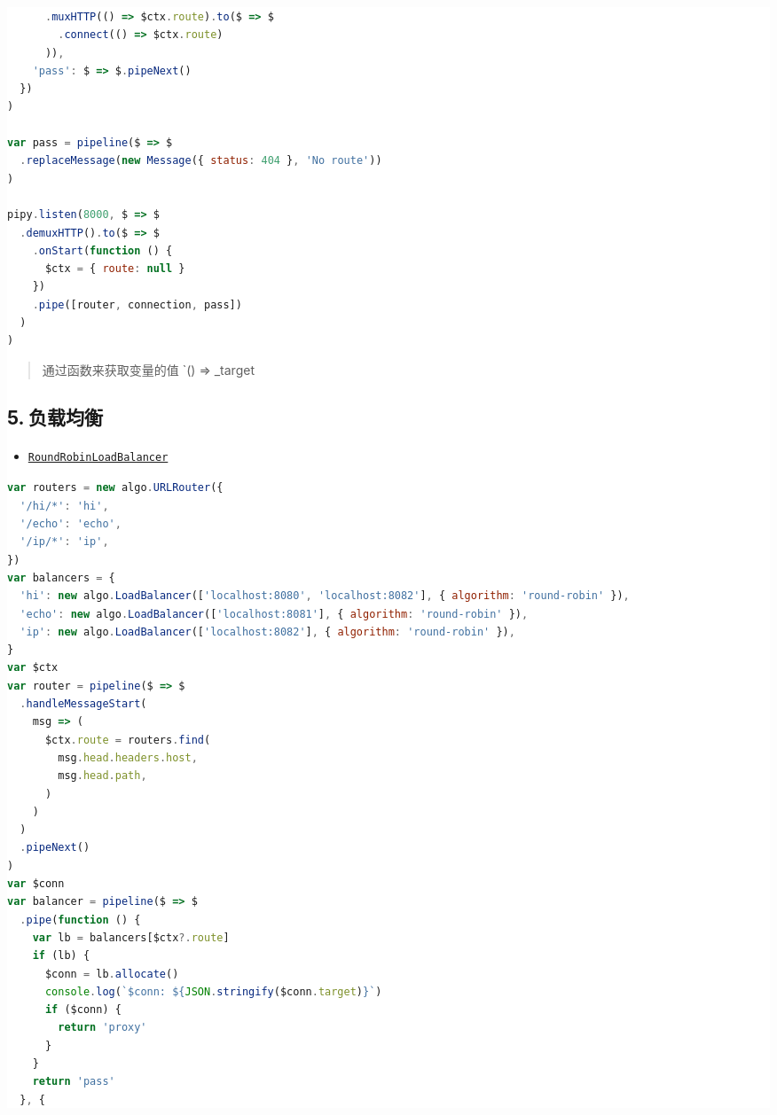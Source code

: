 ```js
      .muxHTTP(() => $ctx.route).to($ => $
        .connect(() => $ctx.route)
      )),
    'pass': $ => $.pipeNext()
  })
)

var pass = pipeline($ => $
  .replaceMessage(new Message({ status: 404 }, 'No route'))
)

pipy.listen(8000, $ => $
  .demuxHTTP().to($ => $
    .onStart(function () {
      $ctx = { route: null }
    })
    .pipe([router, connection, pass])
  )
)
```

> 通过函数来获取变量的值 `() => _target

## 5. 负载均衡

- [`RoundRobinLoadBalancer`](https://flomesh.io/pipy/docs/en/reference/api/algo/RoundRobinLoadBalancer)

```js
var routers = new algo.URLRouter({
  '/hi/*': 'hi',
  '/echo': 'echo',
  '/ip/*': 'ip',
})
var balancers = {
  'hi': new algo.LoadBalancer(['localhost:8080', 'localhost:8082'], { algorithm: 'round-robin' }),
  'echo': new algo.LoadBalancer(['localhost:8081'], { algorithm: 'round-robin' }),
  'ip': new algo.LoadBalancer(['localhost:8082'], { algorithm: 'round-robin' }),
}
var $ctx
var router = pipeline($ => $
  .handleMessageStart(
    msg => (
      $ctx.route = routers.find(
        msg.head.headers.host,
        msg.head.path,
      )
    )
  )
  .pipeNext()
)
var $conn
var balancer = pipeline($ => $
  .pipe(function () {
    var lb = balancers[$ctx?.route]
    if (lb) {
      $conn = lb.allocate()
      console.log(`$conn: ${JSON.stringify($conn.target)}`)
      if ($conn) {
        return 'proxy'
      }
    }
    return 'pass'
  }, {
```